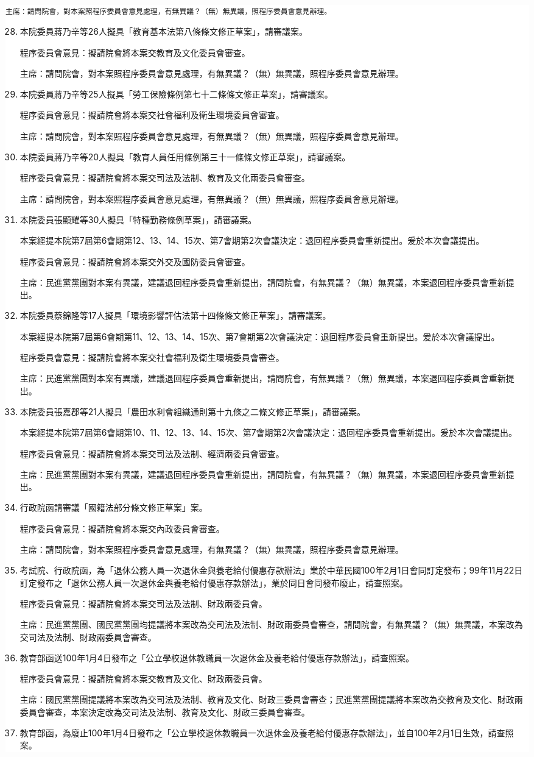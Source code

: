     主席：請問院會，對本案照程序委員會意見處理，有無異議？（無）無異議，照程序委員會意見辦理。

28. 本院委員蔣乃辛等26人擬具「教育基本法第八條條文修正草案」，請審議案。

    程序委員會意見：擬請院會將本案交教育及文化委員會審查。

    主席：請問院會，對本案照程序委員會意見處理，有無異議？（無）無異議，照程序委員會意見辦理。

29. 本院委員蔣乃辛等25人擬具「勞工保險條例第七十二條條文修正草案」，請審議案。

    程序委員會意見：擬請院會將本案交社會福利及衛生環境委員會審查。

    主席：請問院會，對本案照程序委員會意見處理，有無異議？（無）無異議，照程序委員會意見辦理。

30. 本院委員蔣乃辛等20人擬具「教育人員任用條例第三十一條條文修正草案」，請審議案。

    程序委員會意見：擬請院會將本案交司法及法制、教育及文化兩委員會審查。

    主席：請問院會，對本案照程序委員會意見處理，有無異議？（無）無異議，照程序委員會意見辦理。

31. 本院委員張顯耀等30人擬具「特種勤務條例草案」，請審議案。

    本案經提本院第7屆第6會期第12、13、14、15次、第7會期第2次會議決定：退回程序委員會重新提出。爰於本次會議提出。

    程序委員會意見：擬請院會將本案交外交及國防委員會審查。

    主席：民進黨黨團對本案有異議，建議退回程序委員會重新提出，請問院會，有無異議？（無）無異議，本案退回程序委員會重新提出。

32. 本院委員蔡錦隆等17人擬具「環境影響評估法第十四條條文修正草案」，請審議案。

    本案經提本院第7屆第6會期第11、12、13、14、15次、第7會期第2次會議決定：退回程序委員會重新提出。爰於本次會議提出。

    程序委員會意見：擬請院會將本案交社會福利及衛生環境委員會審查。

    主席：民進黨黨團對本案有異議，建議退回程序委員會重新提出，請問院會，有無異議？（無）無異議，本案退回程序委員會重新提出。

33. 本院委員張嘉郡等21人擬具「農田水利會組織通則第十九條之二條文修正草案」，請審議案。

    本案經提本院第7屆第6會期第10、11、12、13、14、15次、第7會期第2次會議決定：退回程序委員會重新提出。爰於本次會議提出。

    程序委員會意見：擬請院會將本案交司法及法制、經濟兩委員會審查。

    主席：民進黨黨團對本案有異議，建議退回程序委員會重新提出，請問院會，有無異議？（無）無異議，本案退回程序委員會重新提出。

34. 行政院函請審議「國籍法部分條文修正草案」案。

    程序委員會意見：擬請院會將本案交內政委員會審查。

    主席：請問院會，對本案照程序委員會意見處理，有無異議？（無）無異議，照程序委員會意見辦理。

35. 考試院、行政院函，為「退休公務人員一次退休金與養老給付優惠存款辦法」業於中華民國100年2月1日會同訂定發布；99年11月22日訂定發布之「退休公務人員一次退休金與養老給付優惠存款辦法」，業於同日會同發布廢止，請查照案。

    程序委員會意見：擬請院會將本案交司法及法制、財政兩委員會。

    主席：民進黨黨團、國民黨黨團均提議將本案改為交司法及法制、財政兩委員會審查，請問院會，有無異議？（無）無異議，本案改為交司法及法制、財政兩委員會審查。

36. 教育部函送100年1月4日發布之「公立學校退休教職員一次退休金及養老給付優惠存款辦法」，請查照案。

    程序委員會意見：擬請院會將本案交教育及文化、財政兩委員會。

    主席：國民黨黨團提議將本案改為交司法及法制、教育及文化、財政三委員會審查；民進黨黨團提議將本案改為交教育及文化、財政兩委員會審查，本案決定改為交司法及法制、教育及文化、財政三委員會審查。

37. 教育部函，為廢止100年1月4日發布之「公立學校退休教職員一次退休金及養老給付優惠存款辦法」，並自100年2月1日生效，請查照案。
